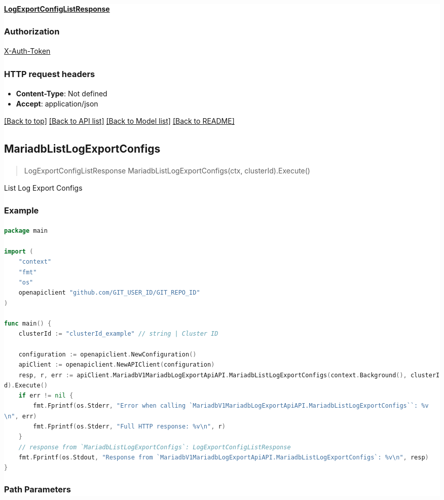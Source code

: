[**LogExportConfigListResponse**](LogExportConfigListResponse.md)

### Authorization

[X-Auth-Token](../README.md#X-Auth-Token)

### HTTP request headers

- **Content-Type**: Not defined
- **Accept**: application/json

[[Back to top]](#) [[Back to API list]](../README.md#documentation-for-api-endpoints)
[[Back to Model list]](../README.md#documentation-for-models)
[[Back to README]](../README.md)


## MariadbListLogExportConfigs

> LogExportConfigListResponse MariadbListLogExportConfigs(ctx, clusterId).Execute()

List Log Export Configs



### Example

```go
package main

import (
	"context"
	"fmt"
	"os"
	openapiclient "github.com/GIT_USER_ID/GIT_REPO_ID"
)

func main() {
	clusterId := "clusterId_example" // string | Cluster ID

	configuration := openapiclient.NewConfiguration()
	apiClient := openapiclient.NewAPIClient(configuration)
	resp, r, err := apiClient.MariadbV1MariadbLogExportApiAPI.MariadbListLogExportConfigs(context.Background(), clusterId).Execute()
	if err != nil {
		fmt.Fprintf(os.Stderr, "Error when calling `MariadbV1MariadbLogExportApiAPI.MariadbListLogExportConfigs``: %v\n", err)
		fmt.Fprintf(os.Stderr, "Full HTTP response: %v\n", r)
	}
	// response from `MariadbListLogExportConfigs`: LogExportConfigListResponse
	fmt.Fprintf(os.Stdout, "Response from `MariadbV1MariadbLogExportApiAPI.MariadbListLogExportConfigs`: %v\n", resp)
}
```

### Path Parameters
